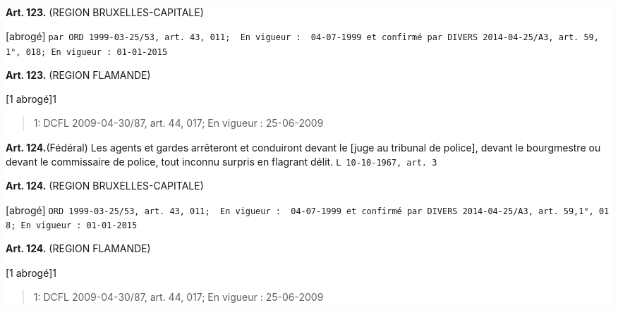 **Art. 123.** (REGION BRUXELLES-CAPITALE)

[abrogé] `par ORD 1999-03-25/53, art. 43, 011;  En vigueur :  04-07-1999 et confirmé par DIVERS 2014-04-25/A3, art. 59,1°, 018; En vigueur : 01-01-2015`

**Art. 123.** (REGION FLAMANDE)

[1 abrogé]1

> 1: DCFL 2009-04-30/87, art. 44, 017; En vigueur : 25-06-2009



**Art. 124.**(Fédéral) Les agents et gardes arrêteront et conduiront devant le [juge au tribunal de police], devant le bourgmestre ou devant le commissaire de police, tout inconnu surpris en flagrant délit. `L 10-10-1967, art. 3`

**Art. 124.** (REGION BRUXELLES-CAPITALE)

[abrogé] `ORD 1999-03-25/53, art. 43, 011;  En vigueur :  04-07-1999 et confirmé par DIVERS 2014-04-25/A3, art. 59,1°, 018; En vigueur : 01-01-2015`

**Art. 124.** (REGION FLAMANDE)

[1 abrogé]1

> 1: DCFL 2009-04-30/87, art. 44, 017; En vigueur : 25-06-2009



